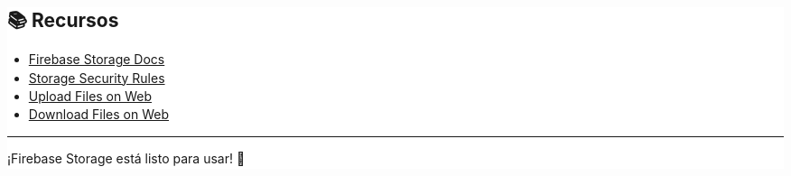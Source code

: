 
## 📚 Recursos

- [Firebase Storage Docs](https://firebase.google.com/docs/storage)
- [Storage Security Rules](https://firebase.google.com/docs/storage/security)
- [Upload Files on Web](https://firebase.google.com/docs/storage/web/upload-files)
- [Download Files on Web](https://firebase.google.com/docs/storage/web/download-files)

---

¡Firebase Storage está listo para usar! 🎉
